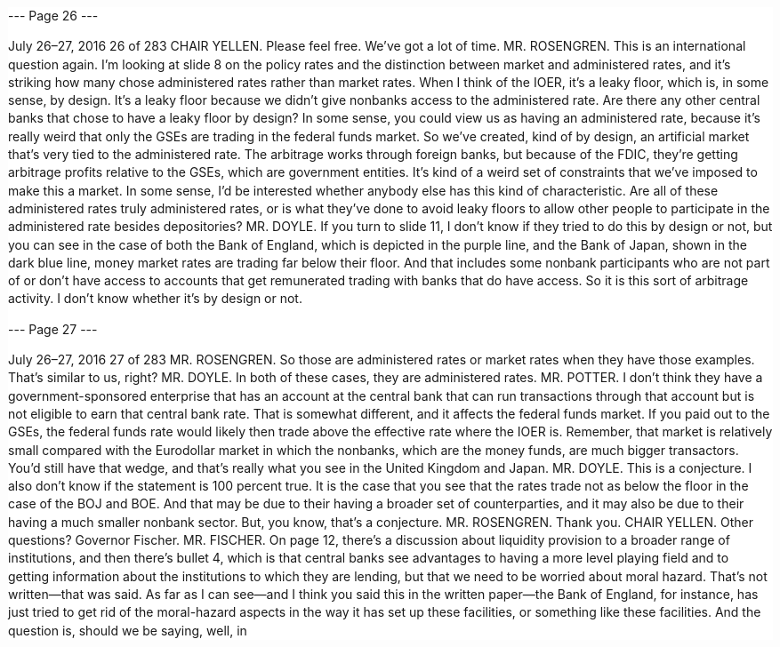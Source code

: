 --- Page 26 ---

July 26–27, 2016 26 of 283
CHAIR YELLEN. Please feel free. We’ve got a lot of time.
MR. ROSENGREN. This is an international question again. I’m looking at slide 8 on
the policy rates and the distinction between market and administered rates, and it’s striking how
many chose administered rates rather than market rates. When I think of the IOER, it’s a leaky
floor, which is, in some sense, by design. It’s a leaky floor because we didn’t give nonbanks
access to the administered rate. Are there any other central banks that chose to have a leaky
floor by design?
In some sense, you could view us as having an administered rate, because it’s really
weird that only the GSEs are trading in the federal funds market. So we’ve created, kind of by
design, an artificial market that’s very tied to the administered rate. The arbitrage works through
foreign banks, but because of the FDIC, they’re getting arbitrage profits relative to the GSEs,
which are government entities. It’s kind of a weird set of constraints that we’ve imposed to
make this a market. In some sense, I’d be interested whether anybody else has this kind of
characteristic. Are all of these administered rates truly administered rates, or is what they’ve
done to avoid leaky floors to allow other people to participate in the administered rate besides
depositories?
MR. DOYLE. If you turn to slide 11, I don’t know if they tried to do this by design or
not, but you can see in the case of both the Bank of England, which is depicted in the purple line,
and the Bank of Japan, shown in the dark blue line, money market rates are trading far below
their floor. And that includes some nonbank participants who are not part of or don’t have
access to accounts that get remunerated trading with banks that do have access. So it is this sort
of arbitrage activity. I don’t know whether it’s by design or not.

--- Page 27 ---

July 26–27, 2016 27 of 283
MR. ROSENGREN. So those are administered rates or market rates when they have
those examples. That’s similar to us, right?
MR. DOYLE. In both of these cases, they are administered rates.
MR. POTTER. I don’t think they have a government-sponsored enterprise that has an
account at the central bank that can run transactions through that account but is not eligible to
earn that central bank rate. That is somewhat different, and it affects the federal funds market. If
you paid out to the GSEs, the federal funds rate would likely then trade above the effective rate
where the IOER is. Remember, that market is relatively small compared with the Eurodollar
market in which the nonbanks, which are the money funds, are much bigger transactors. You’d
still have that wedge, and that’s really what you see in the United Kingdom and Japan.
MR. DOYLE. This is a conjecture. I also don’t know if the statement is 100 percent
true. It is the case that you see that the rates trade not as below the floor in the case of the BOJ
and BOE. And that may be due to their having a broader set of counterparties, and it may also be
due to their having a much smaller nonbank sector. But, you know, that’s a conjecture.
MR. ROSENGREN. Thank you.
CHAIR YELLEN. Other questions? Governor Fischer.
MR. FISCHER. On page 12, there’s a discussion about liquidity provision to a broader
range of institutions, and then there’s bullet 4, which is that central banks see advantages to
having a more level playing field and to getting information about the institutions to which they
are lending, but that we need to be worried about moral hazard. That’s not written—that was
said. As far as I can see—and I think you said this in the written paper—the Bank of England,
for instance, has just tried to get rid of the moral-hazard aspects in the way it has set up these
facilities, or something like these facilities. And the question is, should we be saying, well, in
